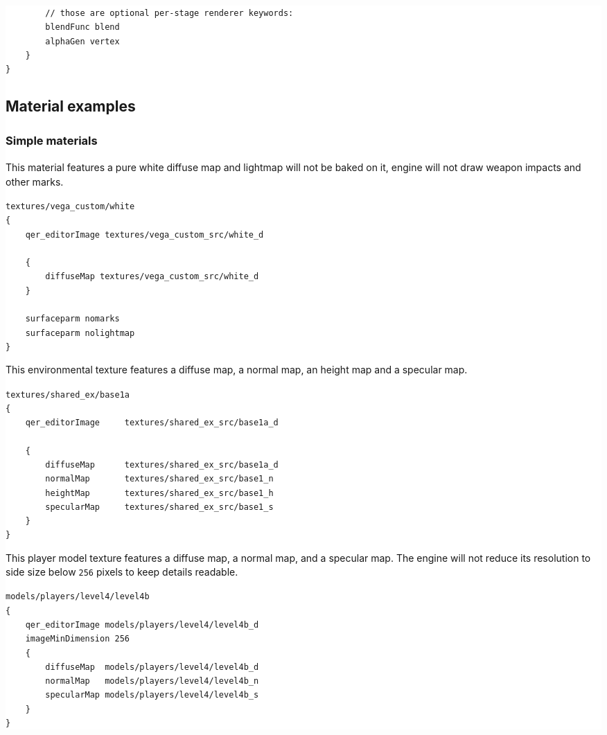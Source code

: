             // those are optional per-stage renderer keywords:
            blendFunc blend
            alphaGen vertex
        }
    }

## Material examples

### Simple materials

This material features a pure white diffuse map and lightmap will not be
baked on it, engine will not draw weapon impacts and other marks.

    textures/vega_custom/white
    {
        qer_editorImage textures/vega_custom_src/white_d

        {
            diffuseMap textures/vega_custom_src/white_d
        }

        surfaceparm nomarks
        surfaceparm nolightmap
    }

This environmental texture features a diffuse map, a normal map, an
height map and a specular map.

    textures/shared_ex/base1a
    {
        qer_editorImage     textures/shared_ex_src/base1a_d

        {
            diffuseMap      textures/shared_ex_src/base1a_d
            normalMap       textures/shared_ex_src/base1_n
            heightMap       textures/shared_ex_src/base1_h
            specularMap     textures/shared_ex_src/base1_s
        }
    }

This player model texture features a diffuse map, a normal map, and a
specular map. The engine will not reduce its resolution to side size
below `256` pixels to keep details readable.

    models/players/level4/level4b
    {
        qer_editorImage models/players/level4/level4b_d
        imageMinDimension 256
        {
            diffuseMap  models/players/level4/level4b_d
            normalMap   models/players/level4/level4b_n
            specularMap models/players/level4/level4b_s
        }
    }
